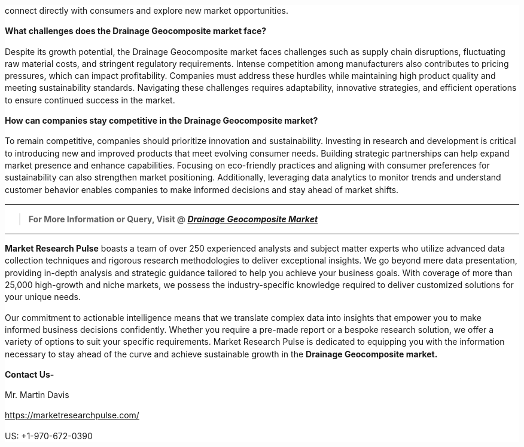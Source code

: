 connect directly with consumers and explore new market opportunities.</p><p><strong>What challenges does the Drainage Geocomposite market face?</strong></p><p>Despite its growth potential, the Drainage Geocomposite market faces challenges such as supply chain disruptions, fluctuating raw material costs, and stringent regulatory requirements. Intense competition among manufacturers also contributes to pricing pressures, which can impact profitability. Companies must address these hurdles while maintaining high product quality and meeting sustainability standards. Navigating these challenges requires adaptability, innovative strategies, and efficient operations to ensure continued success in the market.</p><p><strong>How can companies stay competitive in the Drainage Geocomposite market?</strong></p><p>To remain competitive, companies should prioritize innovation and sustainability. Investing in research and development is critical to introducing new and improved products that meet evolving consumer needs. Building strategic partnerships can help expand market presence and enhance capabilities. Focusing on eco-friendly practices and aligning with consumer preferences for sustainability can also strengthen market positioning. Additionally, leveraging data analytics to monitor trends and understand customer behavior enables companies to make informed decisions and stay ahead of market shifts.</p><hr /><blockquote><p><strong>For More Information or Query, Visit @&nbsp;<em><a href="https://marketresearchpulse.com/report/126487/drainage-geocomposite-market?utm_source=Linkedin&utm_medium=029">Drainage Geocomposite Market</a></em></strong></p></blockquote><hr /><p><strong>Market Research Pulse</strong> boasts a team of over 250 experienced analysts and subject matter experts who utilize advanced data collection techniques and rigorous research methodologies to deliver exceptional insights. We go beyond mere data presentation, providing in-depth analysis and strategic guidance tailored to help you achieve your business goals. With coverage of more than 25,000 high-growth and niche markets, we possess the industry-specific knowledge required to deliver customized solutions for your unique needs.</p><p>Our commitment to actionable intelligence means that we translate complex data into insights that empower you to make informed business decisions confidently. Whether you require a pre-made report or a bespoke research solution, we offer a variety of options to suit your specific requirements. Market Research Pulse is dedicated to equipping you with the information necessary to stay ahead of the curve and achieve sustainable growth in the <strong>Drainage Geocomposite market.</strong></p><p><strong>Contact Us-</strong></p><p>Mr. Martin Davis</p><p>https://marketresearchpulse.com/</p><p>US: +1-970-672-0390</p>
